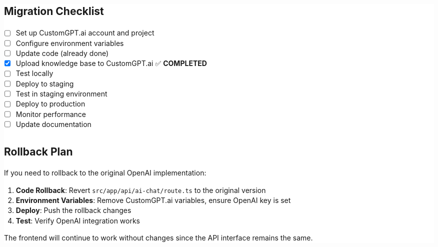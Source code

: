 ## Migration Checklist

- [ ] Set up CustomGPT.ai account and project
- [ ] Configure environment variables
- [ ] Update code (already done)
- [x] Upload knowledge base to CustomGPT.ai ✅ **COMPLETED**
- [ ] Test locally
- [ ] Deploy to staging
- [ ] Test in staging environment
- [ ] Deploy to production
- [ ] Monitor performance
- [ ] Update documentation

## Rollback Plan

If you need to rollback to the original OpenAI implementation:

1. **Code Rollback**: Revert `src/app/api/ai-chat/route.ts` to the original version
2. **Environment Variables**: Remove CustomGPT.ai variables, ensure OpenAI key is set
3. **Deploy**: Push the rollback changes
4. **Test**: Verify OpenAI integration works

The frontend will continue to work without changes since the API interface remains the same. 
